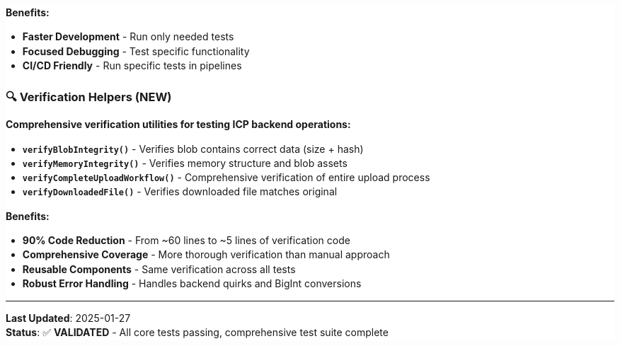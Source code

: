 **Benefits:**

- **Faster Development** - Run only needed tests
- **Focused Debugging** - Test specific functionality
- **CI/CD Friendly** - Run specific tests in pipelines

### **🔍 Verification Helpers (NEW)**

**Comprehensive verification utilities for testing ICP backend operations:**

- **`verifyBlobIntegrity()`** - Verifies blob contains correct data (size + hash)
- **`verifyMemoryIntegrity()`** - Verifies memory structure and blob assets
- **`verifyCompleteUploadWorkflow()`** - Comprehensive verification of entire upload process
- **`verifyDownloadedFile()`** - Verifies downloaded file matches original

**Benefits:**

- **90% Code Reduction** - From ~60 lines to ~5 lines of verification code
- **Comprehensive Coverage** - More thorough verification than manual approach
- **Reusable Components** - Same verification across all tests
- **Robust Error Handling** - Handles backend quirks and BigInt conversions

---

**Last Updated**: 2025-01-27  
**Status**: ✅ **VALIDATED** - All core tests passing, comprehensive test suite complete
